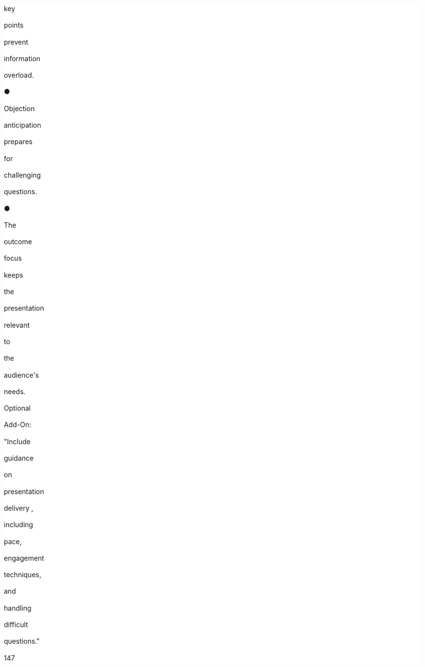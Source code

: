 key
 
points
 
prevent
 
information
 
overload.
 
●
 
Objection
 
anticipation
 
prepares
 
for
 
challenging
 
questions.
 
●
 
The
 
outcome
 
focus
 
keeps
 
the
 
presentation
 
relevant
 
to
 
the
 
audience's
 
needs.
 
Optional
 
Add-On:
 
"Include
 
guidance
 
on
 
presentation
 
delivery ,
 
including
 
pace,
 
engagement
 
techniques,
 
and
 
handling
 
difficult
 
questions."
 
 
147
 
 